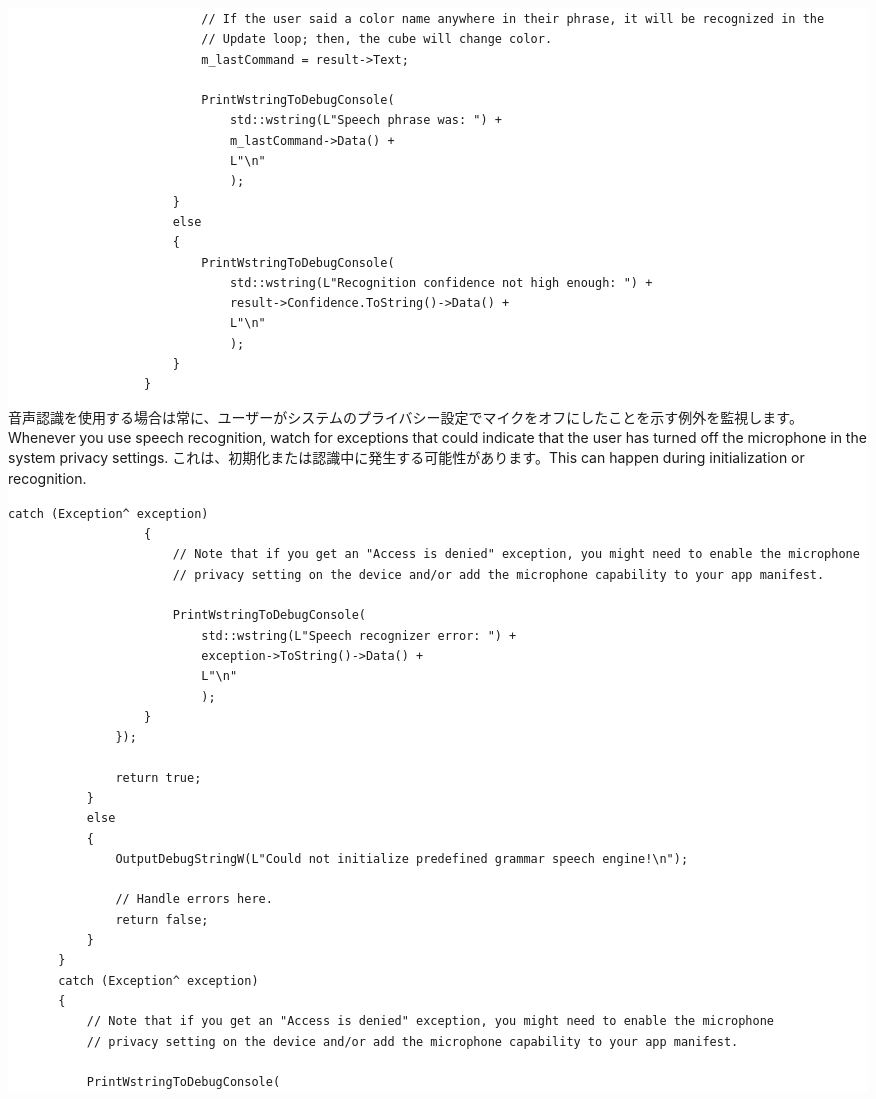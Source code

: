 ```
                           // If the user said a color name anywhere in their phrase, it will be recognized in the
                           // Update loop; then, the cube will change color.
                           m_lastCommand = result->Text;

                           PrintWstringToDebugConsole(
                               std::wstring(L"Speech phrase was: ") +
                               m_lastCommand->Data() +
                               L"\n"
                               );
                       }
                       else
                       {
                           PrintWstringToDebugConsole(
                               std::wstring(L"Recognition confidence not high enough: ") +
                               result->Confidence.ToString()->Data() +
                               L"\n"
                               );
                       }
                   }
```

<span data-ttu-id="d7c44-142">音声認識を使用する場合は常に、ユーザーがシステムのプライバシー設定でマイクをオフにしたことを示す例外を監視します。</span><span class="sxs-lookup"><span data-stu-id="d7c44-142">Whenever you use speech recognition, watch for exceptions that could indicate that the user has turned off the microphone in the system privacy settings.</span></span> <span data-ttu-id="d7c44-143">これは、初期化または認識中に発生する可能性があります。</span><span class="sxs-lookup"><span data-stu-id="d7c44-143">This can happen during initialization or recognition.</span></span>

```
catch (Exception^ exception)
                   {
                       // Note that if you get an "Access is denied" exception, you might need to enable the microphone
                       // privacy setting on the device and/or add the microphone capability to your app manifest.

                       PrintWstringToDebugConsole(
                           std::wstring(L"Speech recognizer error: ") +
                           exception->ToString()->Data() +
                           L"\n"
                           );
                   }
               });

               return true;
           }
           else
           {
               OutputDebugStringW(L"Could not initialize predefined grammar speech engine!\n");

               // Handle errors here.
               return false;
           }
       }
       catch (Exception^ exception)
       {
           // Note that if you get an "Access is denied" exception, you might need to enable the microphone
           // privacy setting on the device and/or add the microphone capability to your app manifest.

           PrintWstringToDebugConsole(
```